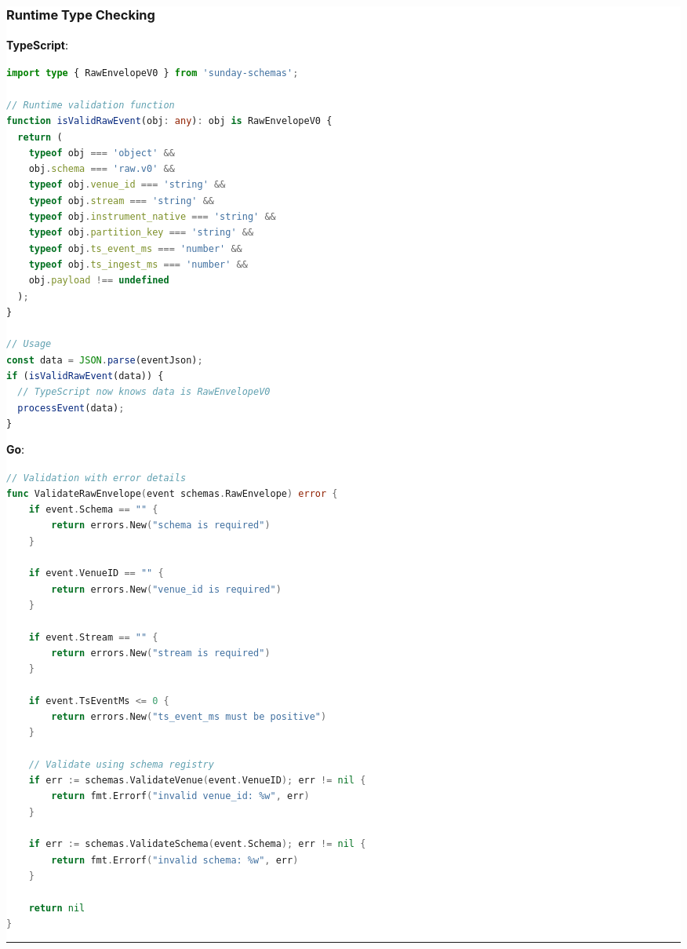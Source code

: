 ### Runtime Type Checking

**TypeScript**:
```typescript
import type { RawEnvelopeV0 } from 'sunday-schemas';

// Runtime validation function
function isValidRawEvent(obj: any): obj is RawEnvelopeV0 {
  return (
    typeof obj === 'object' &&
    obj.schema === 'raw.v0' &&
    typeof obj.venue_id === 'string' &&
    typeof obj.stream === 'string' &&
    typeof obj.instrument_native === 'string' &&
    typeof obj.partition_key === 'string' &&
    typeof obj.ts_event_ms === 'number' &&
    typeof obj.ts_ingest_ms === 'number' &&
    obj.payload !== undefined
  );
}

// Usage
const data = JSON.parse(eventJson);
if (isValidRawEvent(data)) {
  // TypeScript now knows data is RawEnvelopeV0
  processEvent(data);
}
```

**Go**:
```go
// Validation with error details
func ValidateRawEnvelope(event schemas.RawEnvelope) error {
    if event.Schema == "" {
        return errors.New("schema is required")
    }

    if event.VenueID == "" {
        return errors.New("venue_id is required")
    }

    if event.Stream == "" {
        return errors.New("stream is required")
    }

    if event.TsEventMs <= 0 {
        return errors.New("ts_event_ms must be positive")
    }

    // Validate using schema registry
    if err := schemas.ValidateVenue(event.VenueID); err != nil {
        return fmt.Errorf("invalid venue_id: %w", err)
    }

    if err := schemas.ValidateSchema(event.Schema); err != nil {
        return fmt.Errorf("invalid schema: %w", err)
    }

    return nil
}
```

---